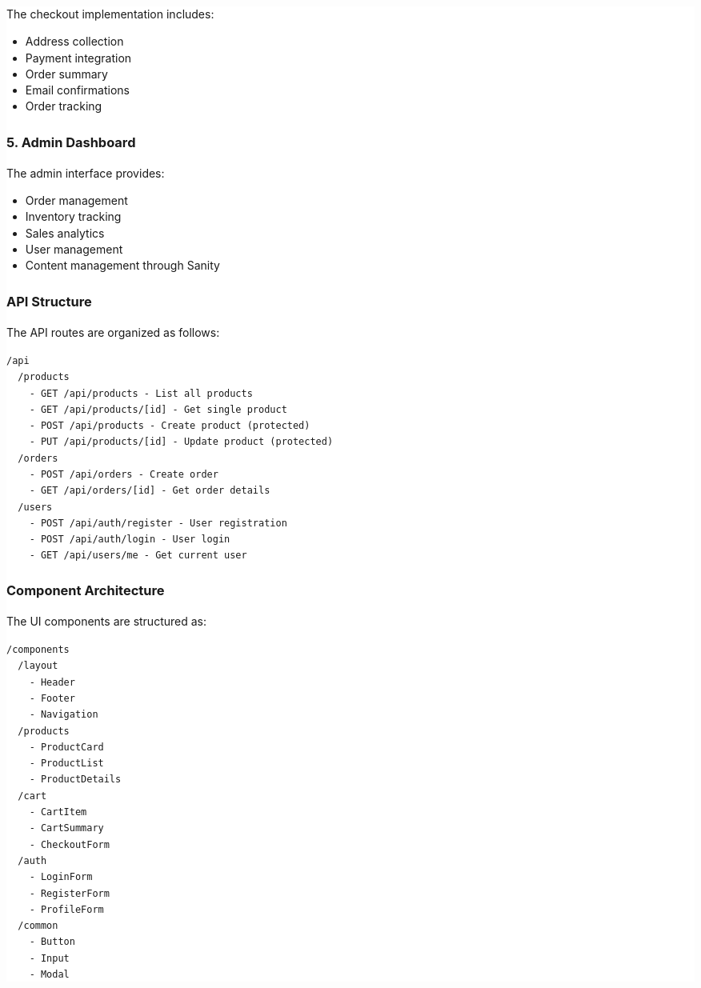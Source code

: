 The checkout implementation includes:
- Address collection
- Payment integration
- Order summary
- Email confirmations
- Order tracking

### 5. Admin Dashboard

The admin interface provides:
- Order management
- Inventory tracking
- Sales analytics
- User management
- Content management through Sanity

### API Structure

The API routes are organized as follows:

```plaintext
/api
  /products
    - GET /api/products - List all products
    - GET /api/products/[id] - Get single product
    - POST /api/products - Create product (protected)
    - PUT /api/products/[id] - Update product (protected)
  /orders
    - POST /api/orders - Create order
    - GET /api/orders/[id] - Get order details
  /users
    - POST /api/auth/register - User registration
    - POST /api/auth/login - User login
    - GET /api/users/me - Get current user
```

### Component Architecture

The UI components are structured as:

```plaintext
/components
  /layout
    - Header
    - Footer
    - Navigation
  /products
    - ProductCard
    - ProductList
    - ProductDetails
  /cart
    - CartItem
    - CartSummary
    - CheckoutForm
  /auth
    - LoginForm
    - RegisterForm
    - ProfileForm
  /common
    - Button
    - Input
    - Modal
```

